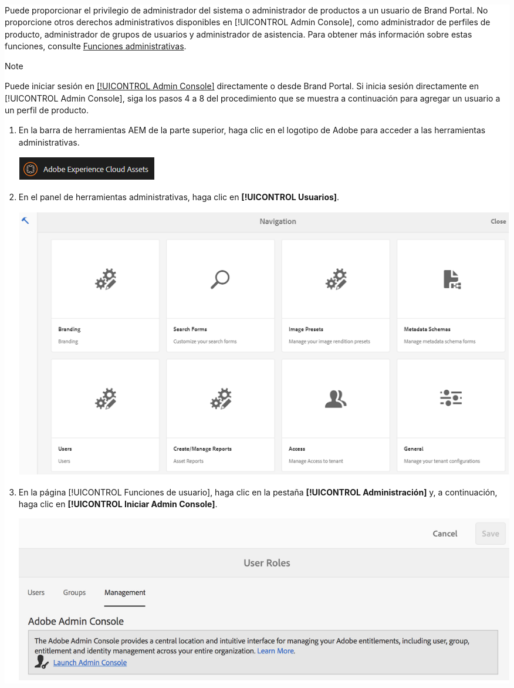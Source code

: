 Puede proporcionar el privilegio de administrador del sistema o administrador de productos a un usuario de Brand Portal. No proporcione otros derechos administrativos disponibles en [!UICONTROL Admin Console], como administrador de perfiles de producto, administrador de grupos de usuarios y administrador de asistencia. Para obtener más información sobre estas funciones, consulte [Funciones administrativas](https://helpx.adobe.com/enterprise/using/admin-roles.html).

>[!NOTE]
>
>Puede iniciar sesión en [[!UICONTROL Admin Console]](https://adminconsole.adobe.com/enterprise/overview) directamente o desde Brand Portal. Si inicia sesión directamente en [!UICONTROL Admin Console], siga los pasos 4 a 8 del procedimiento que se muestra a continuación para agregar un usuario a un perfil de producto.

1. En la barra de herramientas AEM de la parte superior, haga clic en el logotipo de Adobe para acceder a las herramientas administrativas.

   ![AEMLogo](assets/aemlogo.png)

1. En el panel de herramientas administrativas, haga clic en **[!UICONTROL Usuarios]**.

   ![Panel de herramientas de administración](assets/admin-tools-panel-8.png)

1. En la página [!UICONTROL Funciones de usuario], haga clic en la pestaña **[!UICONTROL Administración]** y, a continuación, haga clic en **[!UICONTROL Iniciar Admin Console]**.

   ![Admin Console de Launch](assets/launch_admin_console.png)